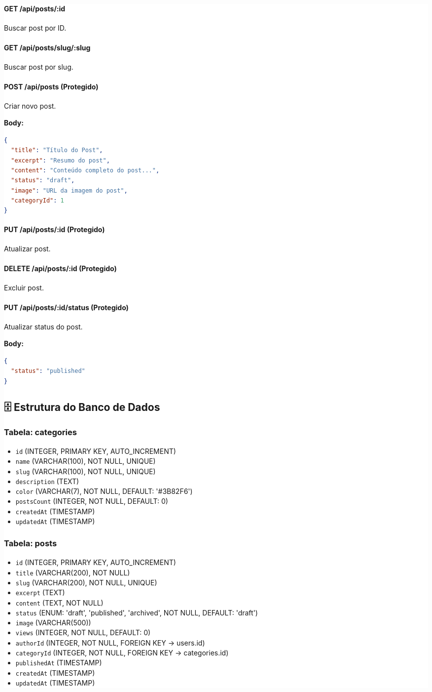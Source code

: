 #### GET /api/posts/:id
Buscar post por ID.

#### GET /api/posts/slug/:slug
Buscar post por slug.

#### POST /api/posts (Protegido)
Criar novo post.

**Body:**
```json
{
  "title": "Título do Post",
  "excerpt": "Resumo do post",
  "content": "Conteúdo completo do post...",
  "status": "draft",
  "image": "URL da imagem do post",
  "categoryId": 1
}
```

#### PUT /api/posts/:id (Protegido)
Atualizar post.

#### DELETE /api/posts/:id (Protegido)
Excluir post.

#### PUT /api/posts/:id/status (Protegido)
Atualizar status do post.

**Body:**
```json
{
  "status": "published"
}
```



## 🗄️ Estrutura do Banco de Dados

### Tabela: categories
- `id` (INTEGER, PRIMARY KEY, AUTO_INCREMENT)
- `name` (VARCHAR(100), NOT NULL, UNIQUE)
- `slug` (VARCHAR(100), NOT NULL, UNIQUE)
- `description` (TEXT)
- `color` (VARCHAR(7), NOT NULL, DEFAULT: '#3B82F6')
- `postsCount` (INTEGER, NOT NULL, DEFAULT: 0)
- `createdAt` (TIMESTAMP)
- `updatedAt` (TIMESTAMP)

### Tabela: posts
- `id` (INTEGER, PRIMARY KEY, AUTO_INCREMENT)
- `title` (VARCHAR(200), NOT NULL)
- `slug` (VARCHAR(200), NOT NULL, UNIQUE)
- `excerpt` (TEXT)
- `content` (TEXT, NOT NULL)
- `status` (ENUM: 'draft', 'published', 'archived', NOT NULL, DEFAULT: 'draft')
- `image` (VARCHAR(500))
- `views` (INTEGER, NOT NULL, DEFAULT: 0)
- `authorId` (INTEGER, NOT NULL, FOREIGN KEY -> users.id)
- `categoryId` (INTEGER, NOT NULL, FOREIGN KEY -> categories.id)
- `publishedAt` (TIMESTAMP)
- `createdAt` (TIMESTAMP)
- `updatedAt` (TIMESTAMP)